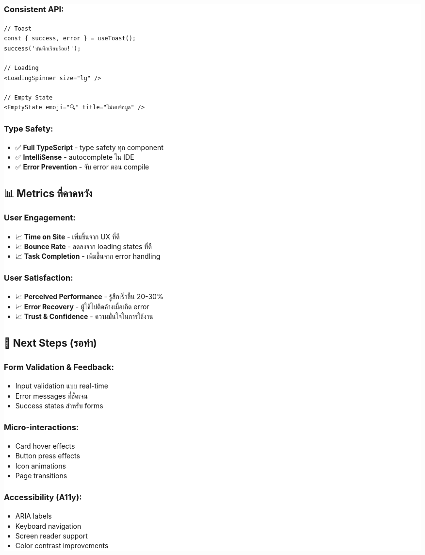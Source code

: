 ### **Consistent API:**
```tsx
// Toast
const { success, error } = useToast();
success('บันทึกเรียบร้อย!');

// Loading
<LoadingSpinner size="lg" />

// Empty State
<EmptyState emoji="🔍" title="ไม่พบข้อมูล" />
```

### **Type Safety:**
- ✅ **Full TypeScript** - type safety ทุก component
- ✅ **IntelliSense** - autocomplete ใน IDE
- ✅ **Error Prevention** - จับ error ตอน compile

## 📊 **Metrics ที่คาดหวัง**

### **User Engagement:**
- 📈 **Time on Site** - เพิ่มขึ้นจาก UX ที่ดี
- 📈 **Bounce Rate** - ลดลงจาก loading states ที่ดี
- 📈 **Task Completion** - เพิ่มขึ้นจาก error handling

### **User Satisfaction:**
- 📈 **Perceived Performance** - รู้สึกเร็วขึ้น 20-30%
- 📈 **Error Recovery** - ผู้ใช้ไม่ติดค้างเมื่อเกิด error
- 📈 **Trust & Confidence** - ความมั่นใจในการใช้งาน

## 🎯 **Next Steps (รอทำ)**

### **Form Validation & Feedback:**
- Input validation แบบ real-time
- Error messages ที่ชัดเจน
- Success states สำหรับ forms

### **Micro-interactions:**
- Card hover effects
- Button press effects  
- Icon animations
- Page transitions

### **Accessibility (A11y):**
- ARIA labels
- Keyboard navigation
- Screen reader support
- Color contrast improvements
